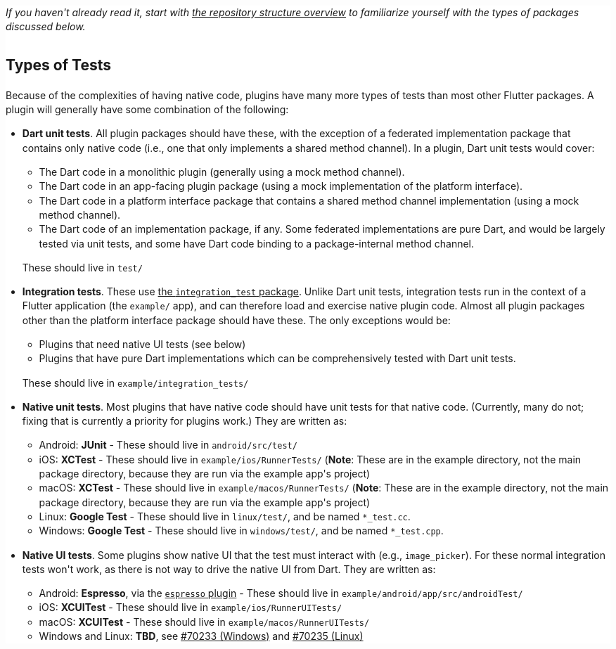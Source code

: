 *If you haven't already read it, start with [the repository structure overview](https://github.com/flutter/flutter/wiki/Plugins-and-Packages-repository-structure) to familiarize yourself with the types of packages discussed below.*

## Types of Tests

Because of the complexities of having native code, plugins have many more types of tests than most other Flutter packages. A plugin will generally have some combination of the following:
- **Dart unit tests**. All plugin packages should have these, with the exception of a federated implementation package that contains only native code (i.e., one that only implements a shared method channel). In a plugin, Dart unit tests would cover:
  - The Dart code in a monolithic plugin (generally using a mock method channel).
  - The Dart code in an app-facing plugin package (using a mock implementation of the platform interface).
  - The Dart code in a platform interface package that contains a shared method channel implementation (using a mock method channel).
  - The Dart code of an implementation package, if any. Some federated implementations are pure Dart, and would be largely tested via unit tests, and some have Dart code binding to a package-internal method channel.
  
  These should live in `test/`
- **Integration tests**. These use [the `integration_test` package](https://flutter.dev/docs/testing/integration-tests). Unlike Dart unit tests, integration tests run in the context of a Flutter application (the `example/` app), and can therefore load and exercise native plugin code. Almost all plugin packages other than the platform interface package should have these. The only exceptions would be:
  - Plugins that need native UI tests (see below)
  - Plugins that have pure Dart implementations which can be comprehensively tested with Dart unit tests.
  
  These should live in `example/integration_tests/`
- **Native unit tests**. Most plugins that have native code should have unit tests for that native code. (Currently, many do not; fixing that is currently a priority for plugins work.) They are written as:
  - Android: **JUnit** - These should live in `android/src/test/`
  - iOS: **XCTest** - These should live in `example/ios/RunnerTests/` (**Note**: These are in the example directory, not the main package directory, because they are run via the example app's project)
  - macOS: **XCTest** - These should live in `example/macos/RunnerTests/` (**Note**: These are in the example directory, not the main package directory, because they are run via the example app's project)
  - Linux: **Google Test** - These should live in `linux/test/`, and be named `*_test.cc`.
  - Windows: **Google Test** - These should live in `windows/test/`, and be named `*_test.cpp`.
- **Native UI tests**. Some plugins show native UI that the test must interact with (e.g., `image_picker`). For these normal integration tests won't work, as there is not way to drive the native UI from Dart. They are written as:
  - Android: **Espresso**, via the [`espresso` plugin](https://pub.dev/packages/espresso) - These should live in `example/android/app/src/androidTest/`
  - iOS: **XCUITest** - These should live in `example/ios/RunnerUITests/`
  - macOS: **XCUITest** - These should live in `example/macos/RunnerUITests/`
  - Windows and Linux: **TBD**, see [#70233 (Windows)](https://github.com/flutter/flutter/issues/70233) and [#70235 (Linux)](https://github.com/flutter/flutter/issues/70235)
